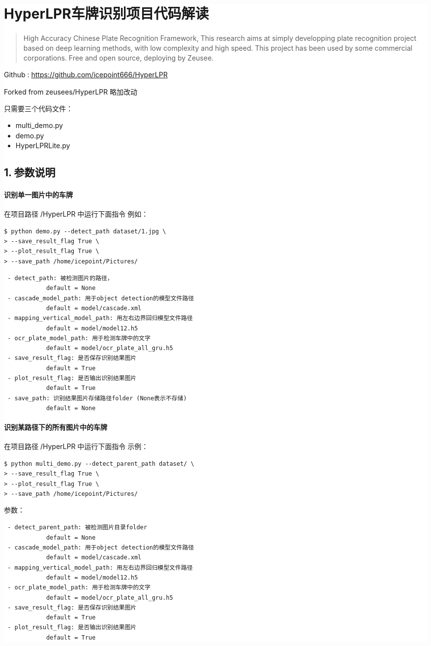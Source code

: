# HyperLPR车牌识别项目代码解读
> High Accuracy Chinese Plate Recognition Framework, This research aims at simply developping plate recognition project based on deep learning methods, with low complexity and high speed. This project has been used by some commercial corporations. Free and open source, deploying by Zeusee.

Github : https://github.com/icepoint666/HyperLPR

 Forked from zeusees/HyperLPR 略加改动

只需要三个代码文件：
 - multi_demo.py
 - demo.py 
 - HyperLPRLite.py

## 1. 参数说明
#### 识别单一图片中的车牌
在项目路径 /HyperLPR 中运行下面指令
例如：
```shell
$ python demo.py --detect_path dataset/1.jpg \
> --save_result_flag True \
> --plot_result_flag True \
> --save_path /home/icepoint/Pictures/
```
```
 - detect_path: 被检测图片的路径，                                                         
		    default = None
 - cascade_model_path: 用于object detection的模型文件路径           
			default = model/cascade.xml
 - mapping_vertical_model_path: 用左右边界回归模型文件路径        
            default = model/model12.h5
 - ocr_plate_model_path: 用于检测车牌中的文字                                   
            default = model/ocr_plate_all_gru.h5
 - save_result_flag: 是否保存识别结果图片
            default = True
 - plot_result_flag: 是否输出识别结果图片
            default = True
 - save_path: 识别结果图片存储路径folder (None表示不存储)  
			default = None
```
#### 识别某路径下的所有图片中的车牌
在项目路径 /HyperLPR 中运行下面指令
示例：
```shell
$ python multi_demo.py --detect_parent_path dataset/ \
> --save_result_flag True \
> --plot_result_flag True \
> --save_path /home/icepoint/Pictures/
```
参数：
```
 - detect_parent_path: 被检测图片目录folder                                    
			default = None
 - cascade_model_path: 用于object detection的模型文件路径           
			default = model/cascade.xml
 - mapping_vertical_model_path: 用左右边界回归模型文件路径        
            default = model/model12.h5
 - ocr_plate_model_path: 用于检测车牌中的文字                                   
            default = model/ocr_plate_all_gru.h5
 - save_result_flag: 是否保存识别结果图片
            default = True
 - plot_result_flag: 是否输出识别结果图片
            default = True
```